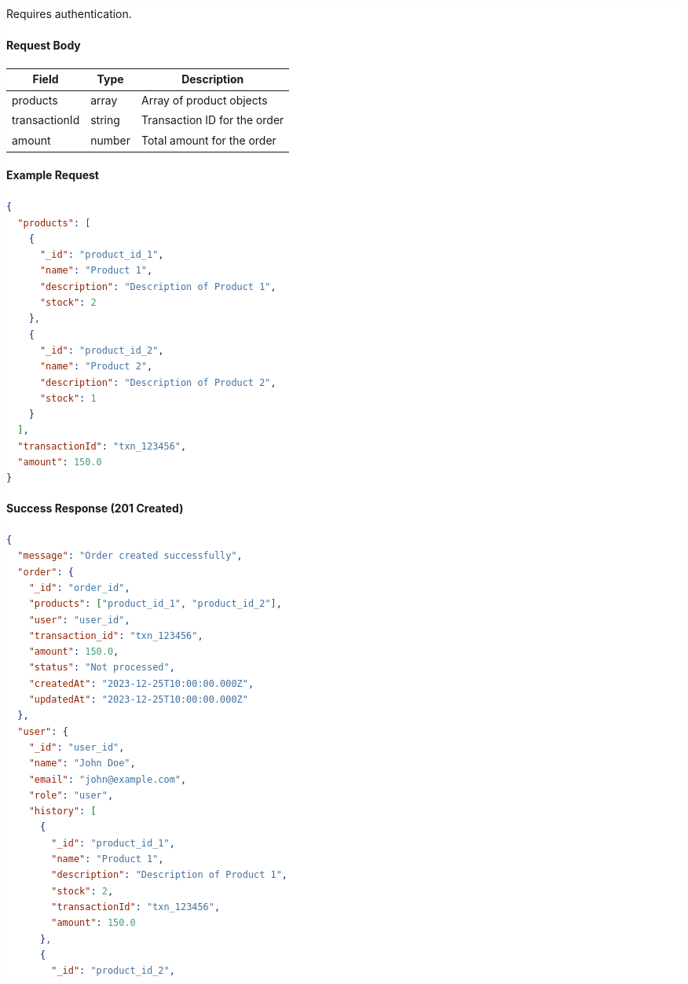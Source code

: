 Requires authentication.

#### Request Body

| Field         | Type   | Description                  |
| ------------- | ------ | ---------------------------- |
| products      | array  | Array of product objects     |
| transactionId | string | Transaction ID for the order |
| amount        | number | Total amount for the order   |

#### Example Request

```json
{
  "products": [
    {
      "_id": "product_id_1",
      "name": "Product 1",
      "description": "Description of Product 1",
      "stock": 2
    },
    {
      "_id": "product_id_2",
      "name": "Product 2",
      "description": "Description of Product 2",
      "stock": 1
    }
  ],
  "transactionId": "txn_123456",
  "amount": 150.0
}
```

#### Success Response (201 Created)

```json
{
  "message": "Order created successfully",
  "order": {
    "_id": "order_id",
    "products": ["product_id_1", "product_id_2"],
    "user": "user_id",
    "transaction_id": "txn_123456",
    "amount": 150.0,
    "status": "Not processed",
    "createdAt": "2023-12-25T10:00:00.000Z",
    "updatedAt": "2023-12-25T10:00:00.000Z"
  },
  "user": {
    "_id": "user_id",
    "name": "John Doe",
    "email": "john@example.com",
    "role": "user",
    "history": [
      {
        "_id": "product_id_1",
        "name": "Product 1",
        "description": "Description of Product 1",
        "stock": 2,
        "transactionId": "txn_123456",
        "amount": 150.0
      },
      {
        "_id": "product_id_2",
```